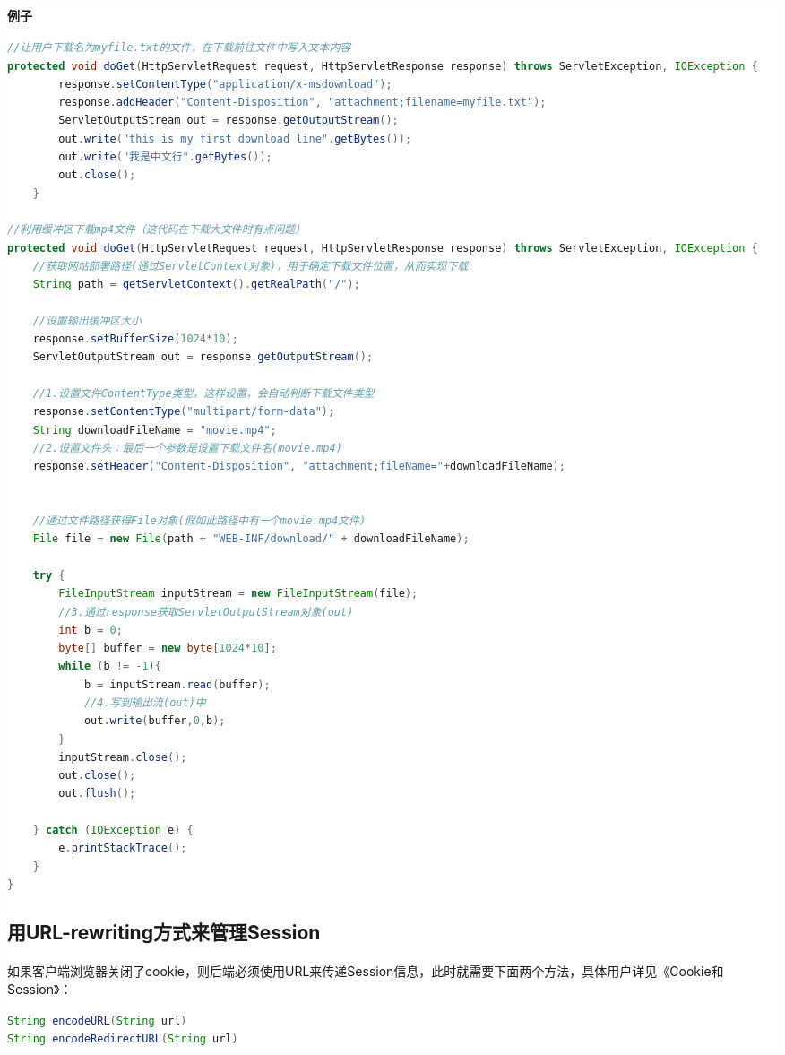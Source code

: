 **例子**

```java
//让用户下载名为myfile.txt的文件，在下载前往文件中写入文本内容
protected void doGet(HttpServletRequest request, HttpServletResponse response) throws ServletException, IOException {
		response.setContentType("application/x-msdownload");
		response.addHeader("Content-Disposition", "attachment;filename=myfile.txt");
		ServletOutputStream out = response.getOutputStream();
		out.write("this is my first download line".getBytes());
		out.write("我是中文行".getBytes());
		out.close();
	}

//利用缓冲区下载mp4文件（这代码在下载大文件时有点问题）
protected void doGet(HttpServletRequest request, HttpServletResponse response) throws ServletException, IOException {
	//获取网站部署路径(通过ServletContext对象)，用于确定下载文件位置，从而实现下载  
	String path = getServletContext().getRealPath("/");  
	
	//设置输出缓冲区大小
	response.setBufferSize(1024*10);
	ServletOutputStream out = response.getOutputStream();

	//1.设置文件ContentType类型，这样设置，会自动判断下载文件类型  
	response.setContentType("multipart/form-data");
	String downloadFileName = "movie.mp4";
	//2.设置文件头：最后一个参数是设置下载文件名(movie.mp4)  
	response.setHeader("Content-Disposition", "attachment;fileName="+downloadFileName);  
	

	//通过文件路径获得File对象(假如此路径中有一个movie.mp4文件)  
	File file = new File(path + "WEB-INF/download/" + downloadFileName);  

	try {  
		FileInputStream inputStream = new FileInputStream(file);  
		//3.通过response获取ServletOutputStream对象(out)  
		int b = 0;  
		byte[] buffer = new byte[1024*10];  
		while (b != -1){
			b = inputStream.read(buffer);
			//4.写到输出流(out)中  
			out.write(buffer,0,b);  
		}  
		inputStream.close();  
		out.close();  
		out.flush();  

	} catch (IOException e) {  
		e.printStackTrace();  
	}  
}
```

## 用URL-rewriting方式来管理Session

如果客户端浏览器关闭了cookie，则后端必须使用URL来传递Session信息，此时就需要下面两个方法，具体用户详见《Cookie和Session》：

```java
String encodeURL(String url)
String encodeRedirectURL(String url)
```

